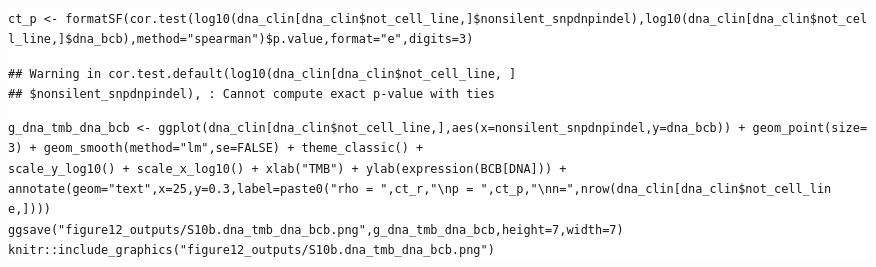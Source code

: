 ``` {.r}
ct_p <- formatSF(cor.test(log10(dna_clin[dna_clin$not_cell_line,]$nonsilent_snpdnpindel),log10(dna_clin[dna_clin$not_cell_line,]$dna_bcb),method="spearman")$p.value,format="e",digits=3)
```

    ## Warning in cor.test.default(log10(dna_clin[dna_clin$not_cell_line, ]
    ## $nonsilent_snpdnpindel), : Cannot compute exact p-value with ties

``` {.r}
g_dna_tmb_dna_bcb <- ggplot(dna_clin[dna_clin$not_cell_line,],aes(x=nonsilent_snpdnpindel,y=dna_bcb)) + geom_point(size=3) + geom_smooth(method="lm",se=FALSE) + theme_classic() +
scale_y_log10() + scale_x_log10() + xlab("TMB") + ylab(expression(BCB[DNA])) +
annotate(geom="text",x=25,y=0.3,label=paste0("rho = ",ct_r,"\np = ",ct_p,"\nn=",nrow(dna_clin[dna_clin$not_cell_line,])))
ggsave("figure12_outputs/S10b.dna_tmb_dna_bcb.png",g_dna_tmb_dna_bcb,height=7,width=7)
knitr::include_graphics("figure12_outputs/S10b.dna_tmb_dna_bcb.png")
```
